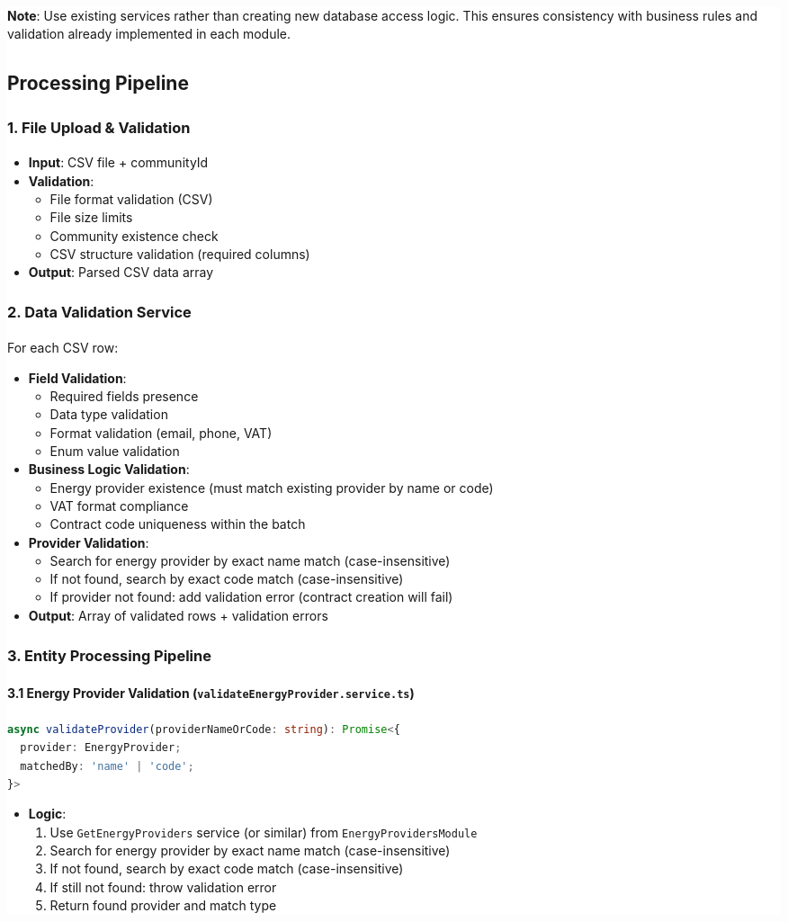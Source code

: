 **Note**: Use existing services rather than creating new database access logic. This ensures consistency with business rules and validation already implemented in each module.

## Processing Pipeline

### 1. File Upload & Validation

- **Input**: CSV file + communityId
- **Validation**:
  - File format validation (CSV)
  - File size limits
  - Community existence check
  - CSV structure validation (required columns)
- **Output**: Parsed CSV data array

### 2. Data Validation Service

For each CSV row:

- **Field Validation**:
  - Required fields presence
  - Data type validation
  - Format validation (email, phone, VAT)
  - Enum value validation
- **Business Logic Validation**:
  - Energy provider existence (must match existing provider by name or code)
  - VAT format compliance
  - Contract code uniqueness within the batch
- **Provider Validation**:
  - Search for energy provider by exact name match (case-insensitive)
  - If not found, search by exact code match (case-insensitive)
  - If provider not found: add validation error (contract creation will fail)
- **Output**: Array of validated rows + validation errors

### 3. Entity Processing Pipeline

#### 3.1 Energy Provider Validation (`validateEnergyProvider.service.ts`)

```typescript
async validateProvider(providerNameOrCode: string): Promise<{
  provider: EnergyProvider;
  matchedBy: 'name' | 'code';
}>
```

- **Logic**:
  1. Use `GetEnergyProviders` service (or similar) from `EnergyProvidersModule`
  2. Search for energy provider by exact name match (case-insensitive)
  3. If not found, search by exact code match (case-insensitive)
  4. If still not found: throw validation error
  5. Return found provider and match type
